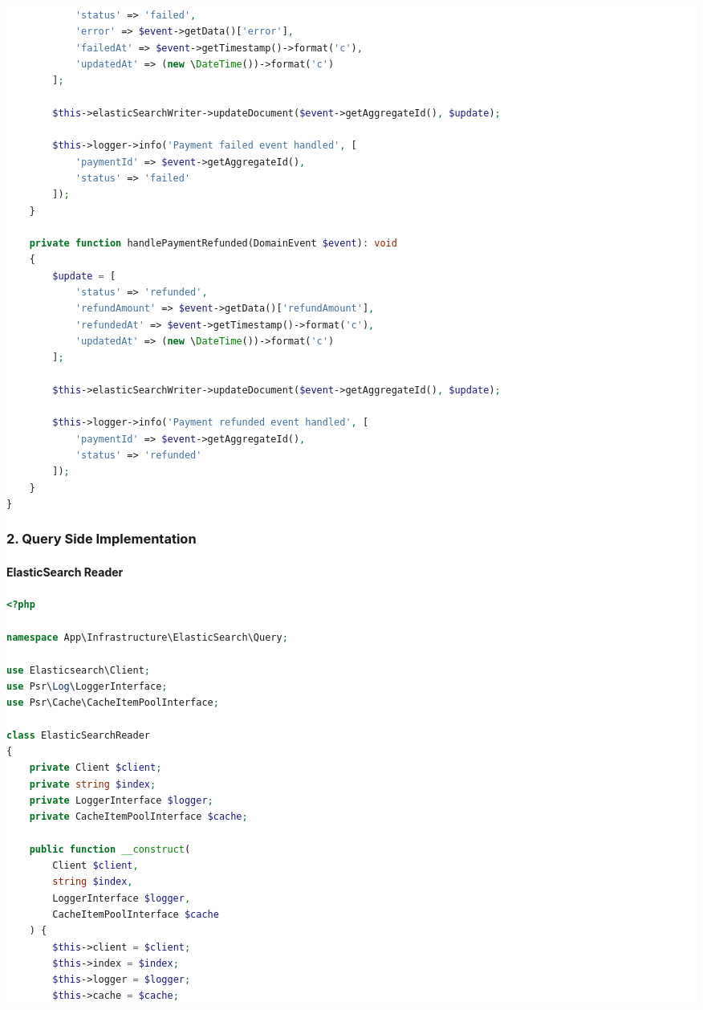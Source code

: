 ```php
            'status' => 'failed',
            'error' => $event->getData()['error'],
            'failedAt' => $event->getTimestamp()->format('c'),
            'updatedAt' => (new \DateTime())->format('c')
        ];

        $this->elasticSearchWriter->updateDocument($event->getAggregateId(), $update);

        $this->logger->info('Payment failed event handled', [
            'paymentId' => $event->getAggregateId(),
            'status' => 'failed'
        ]);
    }

    private function handlePaymentRefunded(DomainEvent $event): void
    {
        $update = [
            'status' => 'refunded',
            'refundAmount' => $event->getData()['refundAmount'],
            'refundedAt' => $event->getTimestamp()->format('c'),
            'updatedAt' => (new \DateTime())->format('c')
        ];

        $this->elasticSearchWriter->updateDocument($event->getAggregateId(), $update);

        $this->logger->info('Payment refunded event handled', [
            'paymentId' => $event->getAggregateId(),
            'status' => 'refunded'
        ]);
    }
}
```

### **2. Query Side Implementation**

#### **ElasticSearch Reader**

```php
<?php

namespace App\Infrastructure\ElasticSearch\Query;

use Elasticsearch\Client;
use Psr\Log\LoggerInterface;
use Psr\Cache\CacheItemPoolInterface;

class ElasticSearchReader
{
    private Client $client;
    private string $index;
    private LoggerInterface $logger;
    private CacheItemPoolInterface $cache;

    public function __construct(
        Client $client, 
        string $index, 
        LoggerInterface $logger,
        CacheItemPoolInterface $cache
    ) {
        $this->client = $client;
        $this->index = $index;
        $this->logger = $logger;
        $this->cache = $cache;
```